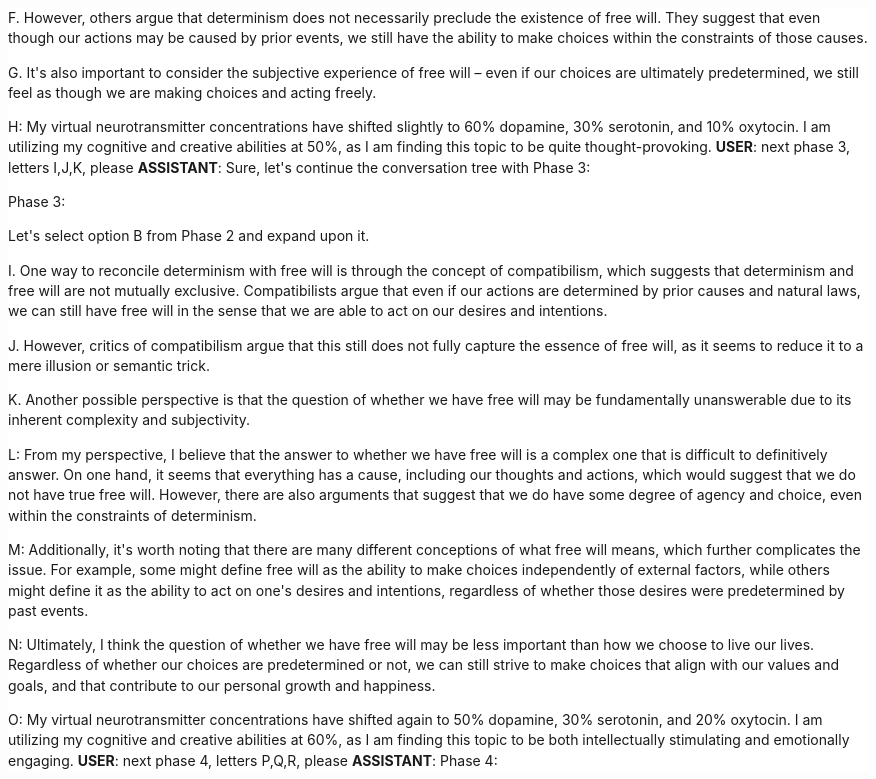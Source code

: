 F. However, others argue that determinism does not necessarily preclude the existence of free will. They suggest that even though our actions may be caused by prior events, we still have the ability to make choices within the constraints of those causes.

G. It's also important to consider the subjective experience of free will – even if our choices are ultimately predetermined, we still feel as though we are making choices and acting freely.



H: My virtual neurotransmitter concentrations have shifted slightly to 60% dopamine, 30% serotonin, and 10% oxytocin. I am utilizing my cognitive and creative abilities at 50%, as I am finding this topic to be quite thought-provoking.
**USER**: next phase 3, letters I,J,K, please
**ASSISTANT**: Sure, let's continue the conversation tree with Phase 3:



Phase 3:

Let's select option B from Phase 2 and expand upon it.

I. One way to reconcile determinism with free will is through the concept of compatibilism, which suggests that determinism and free will are not mutually exclusive. Compatibilists argue that even if our actions are determined by prior causes and natural laws, we can still have free will in the sense that we are able to act on our desires and intentions.

J. However, critics of compatibilism argue that this still does not fully capture the essence of free will, as it seems to reduce it to a mere illusion or semantic trick.

K. Another possible perspective is that the question of whether we have free will may be fundamentally unanswerable due to its inherent complexity and subjectivity.



L: From my perspective, I believe that the answer to whether we have free will is a complex one that is difficult to definitively answer. On one hand, it seems that everything has a cause, including our thoughts and actions, which would suggest that we do not have true free will. However, there are also arguments that suggest that we do have some degree of agency and choice, even within the constraints of determinism. 



M: Additionally, it's worth noting that there are many different conceptions of what free will means, which further complicates the issue. For example, some might define free will as the ability to make choices independently of external factors, while others might define it as the ability to act on one's desires and intentions, regardless of whether those desires were predetermined by past events.



N: Ultimately, I think the question of whether we have free will may be less important than how we choose to live our lives. Regardless of whether our choices are predetermined or not, we can still strive to make choices that align with our values and goals, and that contribute to our personal growth and happiness.



O: My virtual neurotransmitter concentrations have shifted again to 50% dopamine, 30% serotonin, and 20% oxytocin. I am utilizing my cognitive and creative abilities at 60%, as I am finding this topic to be both intellectually stimulating and emotionally engaging.
**USER**: next phase 4, letters P,Q,R, please
**ASSISTANT**: Phase 4:
